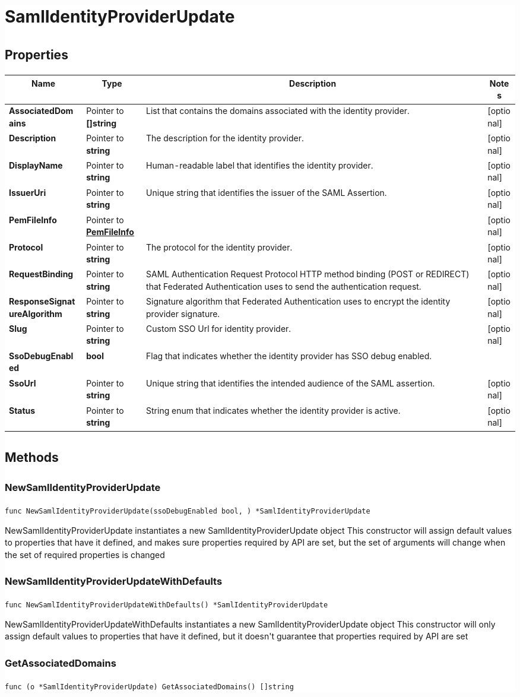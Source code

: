 # SamlIdentityProviderUpdate

## Properties

Name | Type | Description | Notes
------------ | ------------- | ------------- | -------------
**AssociatedDomains** | Pointer to **[]string** | List that contains the domains associated with the identity provider. | [optional] 
**Description** | Pointer to **string** | The description for the identity provider. | [optional] 
**DisplayName** | Pointer to **string** | Human-readable label that identifies the identity provider. | [optional] 
**IssuerUri** | Pointer to **string** | Unique string that identifies the issuer of the SAML Assertion. | [optional] 
**PemFileInfo** | Pointer to [**PemFileInfo**](PemFileInfo.md) |  | [optional] 
**Protocol** | Pointer to **string** | The protocol for the identity provider. | [optional] 
**RequestBinding** | Pointer to **string** | SAML Authentication Request Protocol HTTP method binding (POST or REDIRECT) that Federated Authentication uses to send the authentication request. | [optional] 
**ResponseSignatureAlgorithm** | Pointer to **string** | Signature algorithm that Federated Authentication uses to encrypt the identity provider signature. | [optional] 
**Slug** | Pointer to **string** | Custom SSO Url for identity provider. | [optional] 
**SsoDebugEnabled** | **bool** | Flag that indicates whether the identity provider has SSO debug enabled. | 
**SsoUrl** | Pointer to **string** | Unique string that identifies the intended audience of the SAML assertion. | [optional] 
**Status** | Pointer to **string** | String enum that indicates whether the identity provider is active. | [optional] 

## Methods

### NewSamlIdentityProviderUpdate

`func NewSamlIdentityProviderUpdate(ssoDebugEnabled bool, ) *SamlIdentityProviderUpdate`

NewSamlIdentityProviderUpdate instantiates a new SamlIdentityProviderUpdate object
This constructor will assign default values to properties that have it defined,
and makes sure properties required by API are set, but the set of arguments
will change when the set of required properties is changed

### NewSamlIdentityProviderUpdateWithDefaults

`func NewSamlIdentityProviderUpdateWithDefaults() *SamlIdentityProviderUpdate`

NewSamlIdentityProviderUpdateWithDefaults instantiates a new SamlIdentityProviderUpdate object
This constructor will only assign default values to properties that have it defined,
but it doesn't guarantee that properties required by API are set

### GetAssociatedDomains

`func (o *SamlIdentityProviderUpdate) GetAssociatedDomains() []string`
